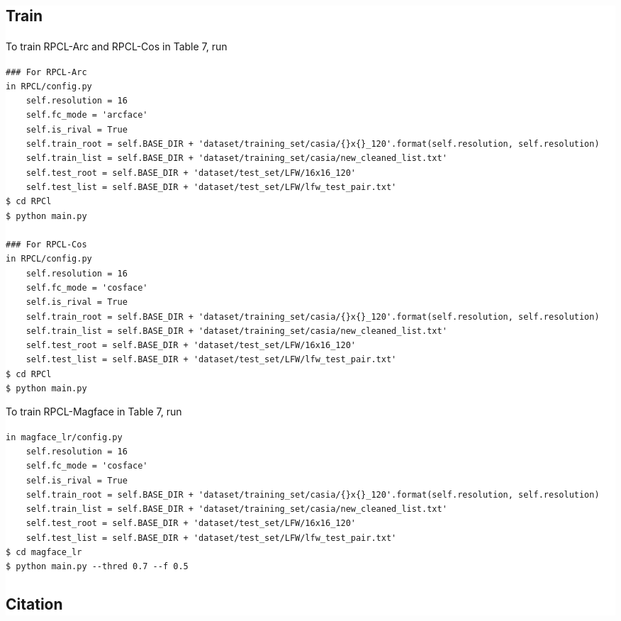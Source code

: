 

## Train

To train RPCL-Arc and RPCL-Cos in Table 7, run

```
### For RPCL-Arc
in RPCL/config.py
	self.resolution = 16
    self.fc_mode = 'arcface'
    self.is_rival = True
    self.train_root = self.BASE_DIR + 'dataset/training_set/casia/{}x{}_120'.format(self.resolution, self.resolution)
    self.train_list = self.BASE_DIR + 'dataset/training_set/casia/new_cleaned_list.txt'
    self.test_root = self.BASE_DIR + 'dataset/test_set/LFW/16x16_120'
    self.test_list = self.BASE_DIR + 'dataset/test_set/LFW/lfw_test_pair.txt'
$ cd RPCl
$ python main.py

### For RPCL-Cos
in RPCL/config.py
	self.resolution = 16
    self.fc_mode = 'cosface'
    self.is_rival = True
    self.train_root = self.BASE_DIR + 'dataset/training_set/casia/{}x{}_120'.format(self.resolution, self.resolution)
    self.train_list = self.BASE_DIR + 'dataset/training_set/casia/new_cleaned_list.txt'
    self.test_root = self.BASE_DIR + 'dataset/test_set/LFW/16x16_120'
    self.test_list = self.BASE_DIR + 'dataset/test_set/LFW/lfw_test_pair.txt'
$ cd RPCl
$ python main.py
```

To train RPCL-Magface in Table 7, run

```
in magface_lr/config.py
    self.resolution = 16
    self.fc_mode = 'cosface'
    self.is_rival = True
    self.train_root = self.BASE_DIR + 'dataset/training_set/casia/{}x{}_120'.format(self.resolution, self.resolution)
    self.train_list = self.BASE_DIR + 'dataset/training_set/casia/new_cleaned_list.txt'
    self.test_root = self.BASE_DIR + 'dataset/test_set/LFW/16x16_120'
    self.test_list = self.BASE_DIR + 'dataset/test_set/LFW/lfw_test_pair.txt'
$ cd magface_lr
$ python main.py --thred 0.7 --f 0.5 
```



## Citation
